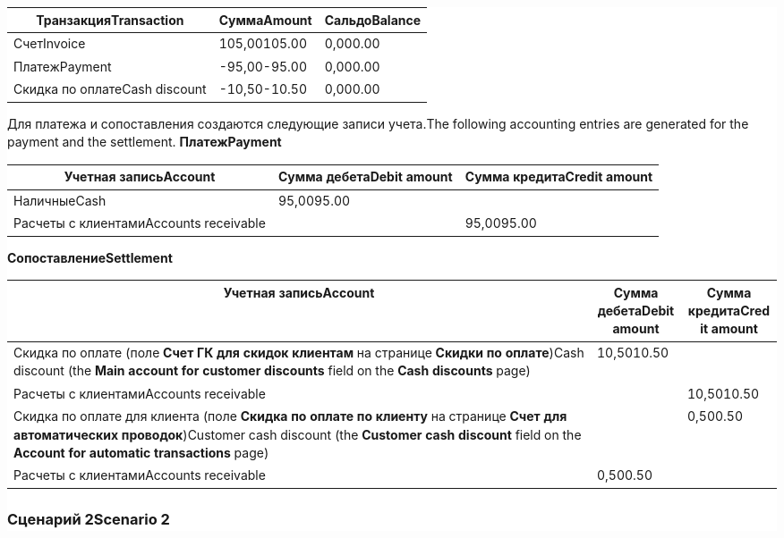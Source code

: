 | <span data-ttu-id="8a19c-132">Транзакция</span><span class="sxs-lookup"><span data-stu-id="8a19c-132">Transaction</span></span>   | <span data-ttu-id="8a19c-133">Cумма</span><span class="sxs-lookup"><span data-stu-id="8a19c-133">Amount</span></span> | <span data-ttu-id="8a19c-134">Сальдо</span><span class="sxs-lookup"><span data-stu-id="8a19c-134">Balance</span></span> |
|---------------|--------|---------|
| <span data-ttu-id="8a19c-135">Счет</span><span class="sxs-lookup"><span data-stu-id="8a19c-135">Invoice</span></span>       | <span data-ttu-id="8a19c-136">105,00</span><span class="sxs-lookup"><span data-stu-id="8a19c-136">105.00</span></span> | <span data-ttu-id="8a19c-137">0,00</span><span class="sxs-lookup"><span data-stu-id="8a19c-137">0.00</span></span>    |
| <span data-ttu-id="8a19c-138">Платеж</span><span class="sxs-lookup"><span data-stu-id="8a19c-138">Payment</span></span>       | <span data-ttu-id="8a19c-139">-95,00</span><span class="sxs-lookup"><span data-stu-id="8a19c-139">-95.00</span></span> | <span data-ttu-id="8a19c-140">0,00</span><span class="sxs-lookup"><span data-stu-id="8a19c-140">0.00</span></span>    |
| <span data-ttu-id="8a19c-141">Скидка по оплате</span><span class="sxs-lookup"><span data-stu-id="8a19c-141">Cash discount</span></span> | <span data-ttu-id="8a19c-142">-10,50</span><span class="sxs-lookup"><span data-stu-id="8a19c-142">-10.50</span></span> | <span data-ttu-id="8a19c-143">0,00</span><span class="sxs-lookup"><span data-stu-id="8a19c-143">0.00</span></span>    |

<span data-ttu-id="8a19c-144">Для платежа и сопоставления создаются следующие записи учета.</span><span class="sxs-lookup"><span data-stu-id="8a19c-144">The following accounting entries are generated for the payment and the settlement.</span></span> <span data-ttu-id="8a19c-145">**Платеж**</span><span class="sxs-lookup"><span data-stu-id="8a19c-145">**Payment**</span></span>

| <span data-ttu-id="8a19c-146">Учетная запись</span><span class="sxs-lookup"><span data-stu-id="8a19c-146">Account</span></span>             | <span data-ttu-id="8a19c-147">Сумма дебета</span><span class="sxs-lookup"><span data-stu-id="8a19c-147">Debit amount</span></span> | <span data-ttu-id="8a19c-148">Сумма кредита</span><span class="sxs-lookup"><span data-stu-id="8a19c-148">Credit amount</span></span> |
|---------------------|--------------|---------------|
| <span data-ttu-id="8a19c-149">Наличные</span><span class="sxs-lookup"><span data-stu-id="8a19c-149">Cash</span></span>                | <span data-ttu-id="8a19c-150">95,00</span><span class="sxs-lookup"><span data-stu-id="8a19c-150">95.00</span></span>        |               |
| <span data-ttu-id="8a19c-151">Расчеты с клиентами</span><span class="sxs-lookup"><span data-stu-id="8a19c-151">Accounts receivable</span></span> |              | <span data-ttu-id="8a19c-152">95,00</span><span class="sxs-lookup"><span data-stu-id="8a19c-152">95.00</span></span>         |

<span data-ttu-id="8a19c-153">**Сопоставление**</span><span class="sxs-lookup"><span data-stu-id="8a19c-153">**Settlement**</span></span>

| <span data-ttu-id="8a19c-154">Учетная запись</span><span class="sxs-lookup"><span data-stu-id="8a19c-154">Account</span></span>                                                                                                          | <span data-ttu-id="8a19c-155">Сумма дебета</span><span class="sxs-lookup"><span data-stu-id="8a19c-155">Debit amount</span></span> | <span data-ttu-id="8a19c-156">Сумма кредита</span><span class="sxs-lookup"><span data-stu-id="8a19c-156">Credit amount</span></span> |
|------------------------------------------------------------------------------------------------------------------|--------------|---------------|
| <span data-ttu-id="8a19c-157">Скидка по оплате (поле **Счет ГК для скидок клиентам** на странице **Скидки по оплате**)</span><span class="sxs-lookup"><span data-stu-id="8a19c-157">Cash discount (the **Main account for customer discounts** field on the **Cash discounts** page)</span></span>                 | <span data-ttu-id="8a19c-158">10,50</span><span class="sxs-lookup"><span data-stu-id="8a19c-158">10.50</span></span>        |               |
| <span data-ttu-id="8a19c-159">Расчеты с клиентами</span><span class="sxs-lookup"><span data-stu-id="8a19c-159">Accounts receivable</span></span>                                                                                              |              | <span data-ttu-id="8a19c-160">10,50</span><span class="sxs-lookup"><span data-stu-id="8a19c-160">10.50</span></span>         |
| <span data-ttu-id="8a19c-161">Скидка по оплате для клиента (поле **Скидка по оплате по клиенту** на странице **Счет для автоматических проводок**)</span><span class="sxs-lookup"><span data-stu-id="8a19c-161">Customer cash discount (the **Customer cash discount** field on the **Account for automatic transactions** page)</span></span> |              | <span data-ttu-id="8a19c-162">0,50</span><span class="sxs-lookup"><span data-stu-id="8a19c-162">0.50</span></span>          |
| <span data-ttu-id="8a19c-163">Расчеты с клиентами</span><span class="sxs-lookup"><span data-stu-id="8a19c-163">Accounts receivable</span></span>                                                                                              | <span data-ttu-id="8a19c-164">0,50</span><span class="sxs-lookup"><span data-stu-id="8a19c-164">0.50</span></span>         |               |

### <a name="scenario-2"></a><span data-ttu-id="8a19c-165">Сценарий 2</span><span class="sxs-lookup"><span data-stu-id="8a19c-165">Scenario 2</span></span>
